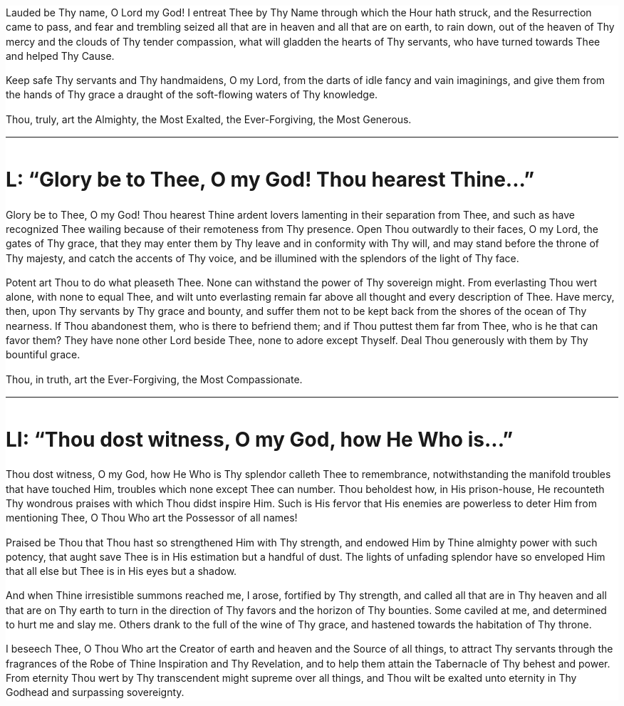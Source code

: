 Lauded be Thy name, O Lord my God! I entreat Thee by Thy Name through which the Hour hath struck, and the Resurrection came to pass, and fear and trembling seized all that are in heaven and all that are on earth, to rain down, out of the heaven of Thy mercy and the clouds of Thy tender compassion, what will gladden the hearts of Thy servants, who have turned towards Thee and helped Thy Cause.

Keep safe Thy servants and Thy handmaidens, O my Lord, from the darts of idle fancy and vain imaginings, and give them from the hands of Thy grace a draught of the soft-flowing waters of Thy knowledge.

Thou, truly, art the Almighty, the Most Exalted, the Ever-Forgiving, the Most Generous.

---

# L: “Glory be to Thee, O my God! Thou hearest Thine...”

Glory be to Thee, O my God! Thou hearest Thine ardent lovers lamenting in their separation from Thee, and such as have recognized Thee wailing because of their remoteness from Thy presence. Open Thou outwardly to their faces, O my Lord, the gates of Thy grace, that they may enter them by Thy leave and in conformity with Thy will, and may stand before the throne of Thy majesty, and catch the accents of Thy voice, and be illumined with the splendors of the light of Thy face.

Potent art Thou to do what pleaseth Thee. None can withstand the power of Thy sovereign might. From everlasting Thou wert alone, with none to equal Thee, and wilt unto everlasting remain far above all thought and every description of Thee. Have mercy, then, upon Thy servants by Thy grace and bounty, and suffer them not to be kept back from the shores of the ocean of Thy nearness. If Thou abandonest them, who is there to befriend them; and if Thou puttest them far from Thee, who is he that can favor them? They have none other Lord beside Thee, none to adore except Thyself. Deal Thou generously with them by Thy bountiful grace.

Thou, in truth, art the Ever-Forgiving, the Most Compassionate.

---

# LI: “Thou dost witness, O my God, how He Who is...”

Thou dost witness, O my God, how He Who is Thy splendor calleth Thee to remembrance, notwithstanding the manifold troubles that have touched Him, troubles which none except Thee can number. Thou beholdest how, in His prison-house, He recounteth Thy wondrous praises with which Thou didst inspire Him. Such is His fervor that His enemies are powerless to deter Him from mentioning Thee, O Thou Who art the Possessor of all names!

Praised be Thou that Thou hast so strengthened Him with Thy strength, and endowed Him by Thine almighty power with such potency, that aught save Thee is in His estimation but a handful of dust. The lights of unfading splendor have so enveloped Him that all else but Thee is in His eyes but a shadow.

And when Thine irresistible summons reached me, I arose, fortified by Thy strength, and called all that are in Thy heaven and all that are on Thy earth to turn in the direction of Thy favors and the horizon of Thy bounties. Some caviled at me, and determined to hurt me and slay me. Others drank to the full of the wine of Thy grace, and hastened towards the habitation of Thy throne.

I beseech Thee, O Thou Who art the Creator of earth and heaven and the Source of all things, to attract Thy servants through the fragrances of the Robe of Thine Inspiration and Thy Revelation, and to help them attain the Tabernacle of Thy behest and power. From eternity Thou wert by Thy transcendent might supreme over all things, and Thou wilt be exalted unto eternity in Thy Godhead and surpassing sovereignty.
